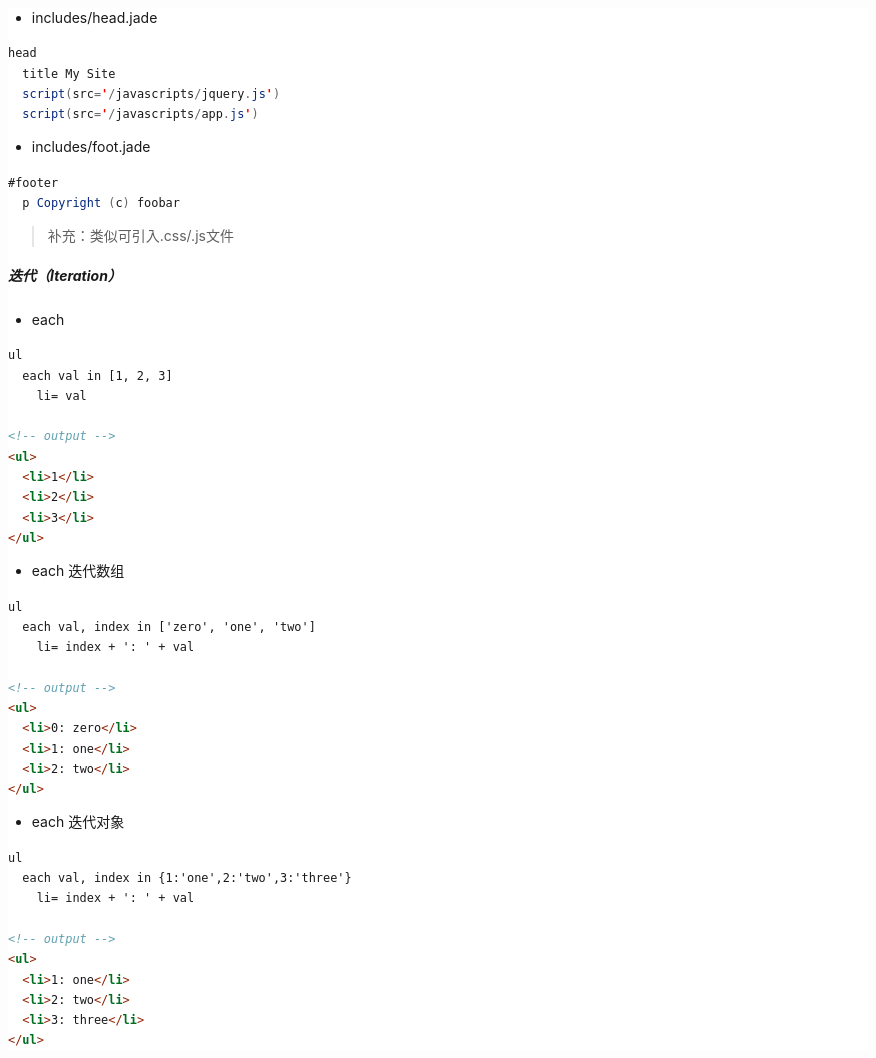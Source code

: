 * includes/head.jade
```java
head
  title My Site
  script(src='/javascripts/jquery.js')
  script(src='/javascripts/app.js')
```

* includes/foot.jade
```java
#footer
  p Copyright (c) foobar
```

> 补充：类似可引入.css/.js文件 


##### 迭代（Iteration）
* each
```html
ul
  each val in [1, 2, 3]
    li= val

<!-- output -->
<ul>
  <li>1</li>
  <li>2</li>
  <li>3</li>
</ul>
```

* each 迭代数组
```html
ul
  each val, index in ['zero', 'one', 'two']
    li= index + ': ' + val

<!-- output -->
<ul>
  <li>0: zero</li>
  <li>1: one</li>
  <li>2: two</li>
</ul>
```

* each 迭代对象
```html
ul
  each val, index in {1:'one',2:'two',3:'three'}
    li= index + ': ' + val

<!-- output -->
<ul>
  <li>1: one</li>
  <li>2: two</li>
  <li>3: three</li>
</ul>
```
